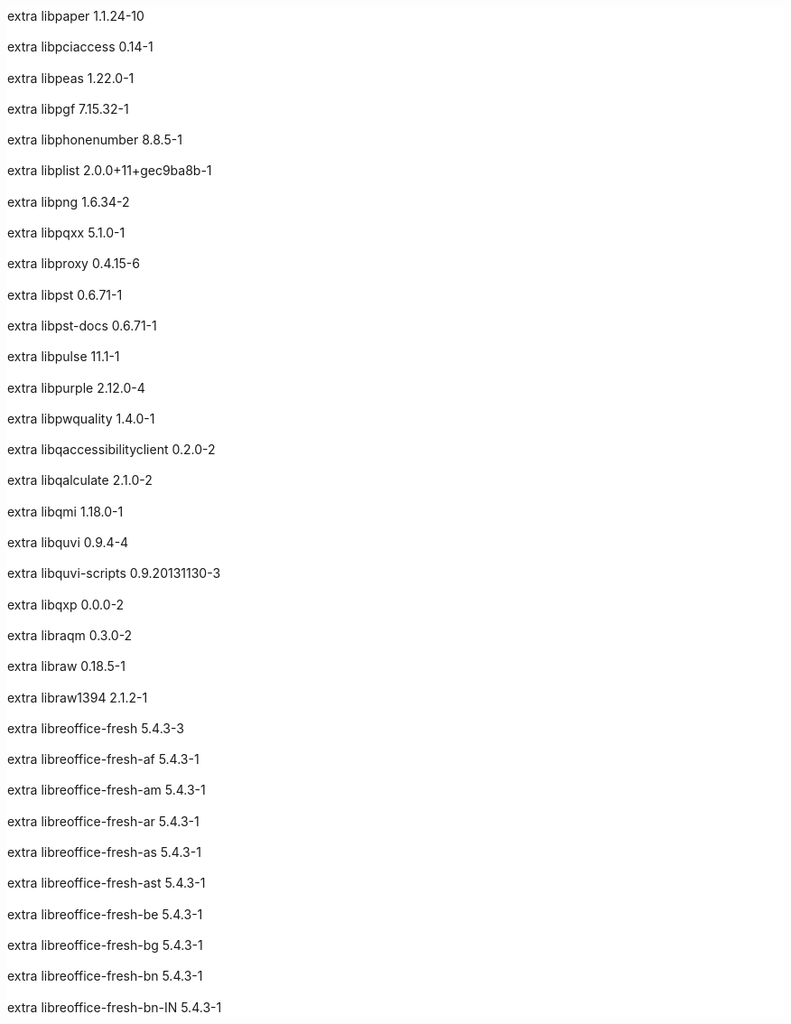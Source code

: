extra libpaper 1.1.24-10

extra libpciaccess 0.14-1

extra libpeas 1.22.0-1

extra libpgf 7.15.32-1

extra libphonenumber 8.8.5-1

extra libplist 2.0.0+11+gec9ba8b-1

extra libpng 1.6.34-2

extra libpqxx 5.1.0-1

extra libproxy 0.4.15-6

extra libpst 0.6.71-1

extra libpst-docs 0.6.71-1

extra libpulse 11.1-1

extra libpurple 2.12.0-4

extra libpwquality 1.4.0-1

extra libqaccessibilityclient 0.2.0-2

extra libqalculate 2.1.0-2

extra libqmi 1.18.0-1

extra libquvi 0.9.4-4

extra libquvi-scripts 0.9.20131130-3

extra libqxp 0.0.0-2

extra libraqm 0.3.0-2

extra libraw 0.18.5-1

extra libraw1394 2.1.2-1

extra libreoffice-fresh 5.4.3-3

extra libreoffice-fresh-af 5.4.3-1

extra libreoffice-fresh-am 5.4.3-1

extra libreoffice-fresh-ar 5.4.3-1

extra libreoffice-fresh-as 5.4.3-1

extra libreoffice-fresh-ast 5.4.3-1

extra libreoffice-fresh-be 5.4.3-1

extra libreoffice-fresh-bg 5.4.3-1

extra libreoffice-fresh-bn 5.4.3-1

extra libreoffice-fresh-bn-IN 5.4.3-1
